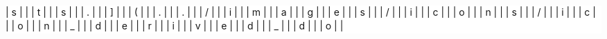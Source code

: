 | s |                                                                   |
| t |                                                                   |
| s |                                                                   |
| . |                                                                   |
| ] |                                                                   |
| ( |                                                                   |
| . |                                                                   |
| . |                                                                   |
| / |                                                                   |
| i |                                                                   |
| m |                                                                   |
| a |                                                                   |
| g |                                                                   |
| e |                                                                   |
| s |                                                                   |
| / |                                                                   |
| i |                                                                   |
| c |                                                                   |
| o |                                                                   |
| n |                                                                   |
| s |                                                                   |
| / |                                                                   |
| i |                                                                   |
| c |                                                                   |
| o |                                                                   |
| n |                                                                   |
| _ |                                                                   |
| d |                                                                   |
| e |                                                                   |
| r |                                                                   |
| i |                                                                   |
| v |                                                                   |
| e |                                                                   |
| d |                                                                   |
| _ |                                                                   |
| d |                                                                   |
| o |                                                                   |